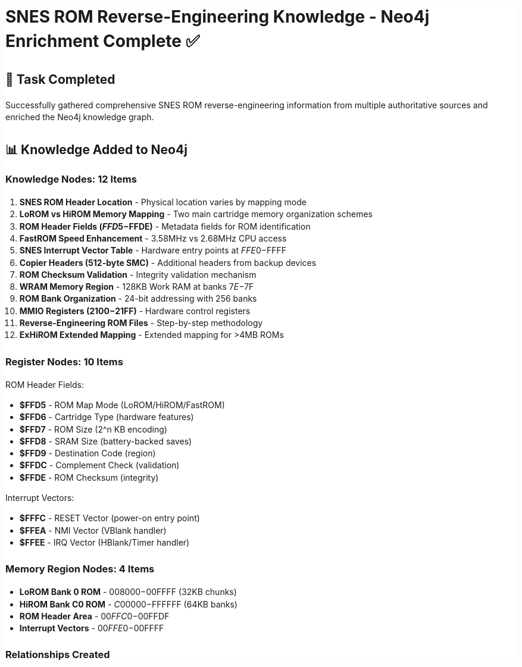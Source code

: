 # SNES ROM Reverse-Engineering Knowledge - Neo4j Enrichment Complete ✅

## 🎯 Task Completed

Successfully gathered comprehensive SNES ROM reverse-engineering information from multiple authoritative sources and enriched the Neo4j knowledge graph.

## 📊 Knowledge Added to Neo4j

### Knowledge Nodes: 12 Items

1. **SNES ROM Header Location** - Physical location varies by mapping mode
2. **LoROM vs HiROM Memory Mapping** - Two main cartridge memory organization schemes
3. **ROM Header Fields ($FFD5-$FFDE)** - Metadata fields for ROM identification
4. **FastROM Speed Enhancement** - 3.58MHz vs 2.68MHz CPU access
5. **SNES Interrupt Vector Table** - Hardware entry points at $FFE0-$FFFF
6. **Copier Headers (512-byte SMC)** - Additional headers from backup devices
7. **ROM Checksum Validation** - Integrity validation mechanism
8. **WRAM Memory Region** - 128KB Work RAM at banks $7E-$7F
9. **ROM Bank Organization** - 24-bit addressing with 256 banks
10. **MMIO Registers ($2100-$21FF)** - Hardware control registers
11. **Reverse-Engineering ROM Files** - Step-by-step methodology
12. **ExHiROM Extended Mapping** - Extended mapping for >4MB ROMs

### Register Nodes: 10 Items

ROM Header Fields:
- **$FFD5** - ROM Map Mode (LoROM/HiROM/FastROM)
- **$FFD6** - Cartridge Type (hardware features)
- **$FFD7** - ROM Size (2^n KB encoding)
- **$FFD8** - SRAM Size (battery-backed saves)
- **$FFD9** - Destination Code (region)
- **$FFDC** - Complement Check (validation)
- **$FFDE** - ROM Checksum (integrity)

Interrupt Vectors:
- **$FFFC** - RESET Vector (power-on entry point)
- **$FFEA** - NMI Vector (VBlank handler)
- **$FFEE** - IRQ Vector (HBlank/Timer handler)

### Memory Region Nodes: 4 Items

- **LoROM Bank 0 ROM** - $008000-$00FFFF (32KB chunks)
- **HiROM Bank C0 ROM** - $C00000-$FFFFFF (64KB banks)
- **ROM Header Area** - $00FFC0-$00FFDF
- **Interrupt Vectors** - $00FFE0-$00FFFF

### Relationships Created

